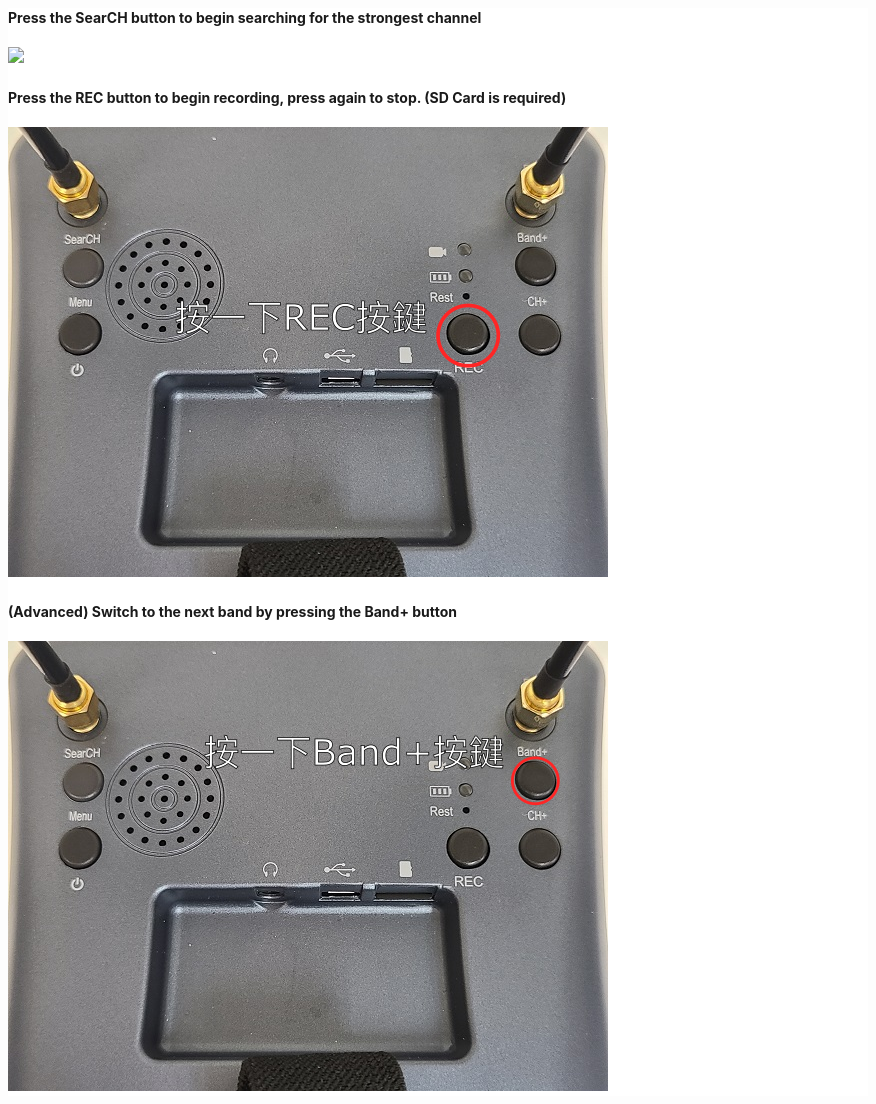 #### Press the SearCH button to begin searching for the strongest channel

![](./images/lens24.gif)

#### Press the REC button to begin recording, press again to stop. (SD Card is required)

![](./images/lens25.png)

#### (Advanced) Switch to the next band by pressing the Band+ button

![](./images/lens26.png)
